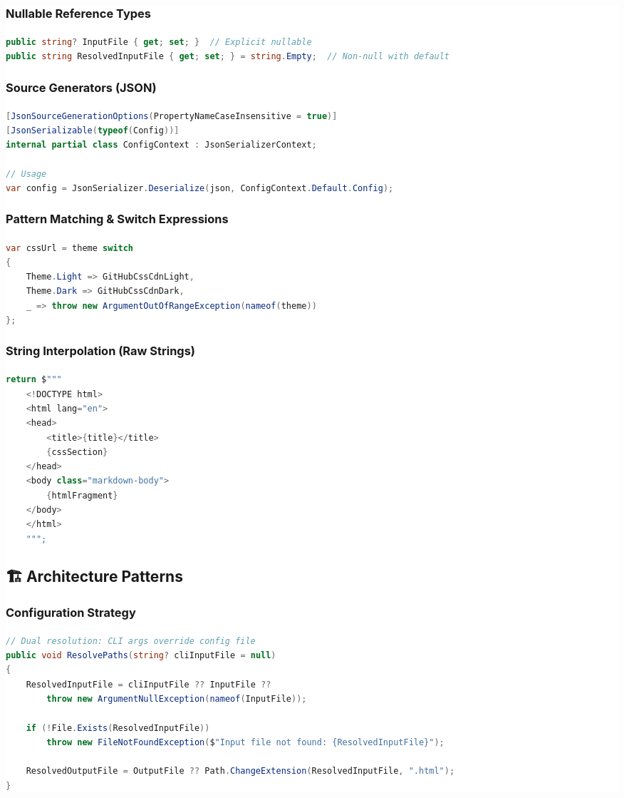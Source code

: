 ### Nullable Reference Types
```csharp
public string? InputFile { get; set; }  // Explicit nullable
public string ResolvedInputFile { get; set; } = string.Empty;  // Non-null with default
```

### Source Generators (JSON)
```csharp
[JsonSourceGenerationOptions(PropertyNameCaseInsensitive = true)]
[JsonSerializable(typeof(Config))]
internal partial class ConfigContext : JsonSerializerContext;

// Usage
var config = JsonSerializer.Deserialize(json, ConfigContext.Default.Config);
```

### Pattern Matching & Switch Expressions
```csharp
var cssUrl = theme switch
{
    Theme.Light => GitHubCssCdnLight,
    Theme.Dark => GitHubCssCdnDark,
    _ => throw new ArgumentOutOfRangeException(nameof(theme))
};
```

### String Interpolation (Raw Strings)
```csharp
return $"""
    <!DOCTYPE html>
    <html lang="en">
    <head>
        <title>{title}</title>
        {cssSection}
    </head>
    <body class="markdown-body">
        {htmlFragment}
    </body>
    </html>
    """;
```

## 🏗️ Architecture Patterns

### Configuration Strategy
```csharp
// Dual resolution: CLI args override config file
public void ResolvePaths(string? cliInputFile = null)
{
    ResolvedInputFile = cliInputFile ?? InputFile ?? 
        throw new ArgumentNullException(nameof(InputFile));
    
    if (!File.Exists(ResolvedInputFile))
        throw new FileNotFoundException($"Input file not found: {ResolvedInputFile}");
        
    ResolvedOutputFile = OutputFile ?? Path.ChangeExtension(ResolvedInputFile, ".html");
}
```

